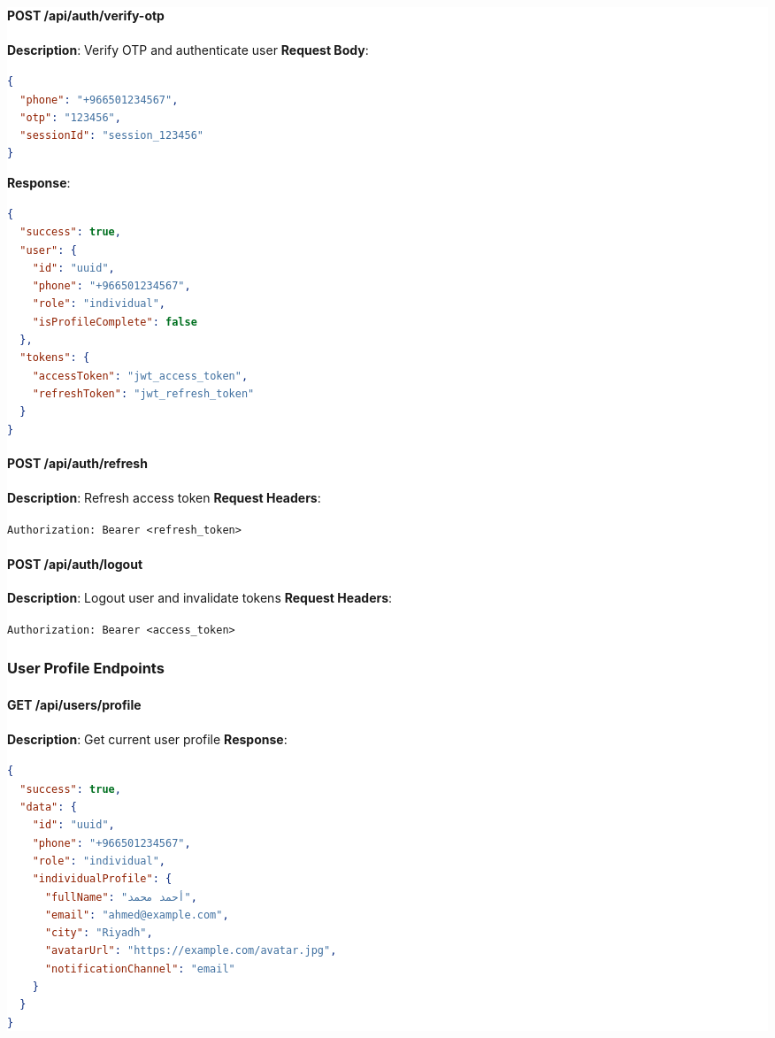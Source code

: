 #### POST /api/auth/verify-otp
**Description**: Verify OTP and authenticate user
**Request Body**:
```json
{
  "phone": "+966501234567",
  "otp": "123456",
  "sessionId": "session_123456"
}
```
**Response**:
```json
{
  "success": true,
  "user": {
    "id": "uuid",
    "phone": "+966501234567",
    "role": "individual",
    "isProfileComplete": false
  },
  "tokens": {
    "accessToken": "jwt_access_token",
    "refreshToken": "jwt_refresh_token"
  }
}
```

#### POST /api/auth/refresh
**Description**: Refresh access token
**Request Headers**:
```
Authorization: Bearer <refresh_token>
```

#### POST /api/auth/logout
**Description**: Logout user and invalidate tokens
**Request Headers**:
```
Authorization: Bearer <access_token>
```

### User Profile Endpoints

#### GET /api/users/profile
**Description**: Get current user profile
**Response**:
```json
{
  "success": true,
  "data": {
    "id": "uuid",
    "phone": "+966501234567",
    "role": "individual",
    "individualProfile": {
      "fullName": "أحمد محمد",
      "email": "ahmed@example.com",
      "city": "Riyadh",
      "avatarUrl": "https://example.com/avatar.jpg",
      "notificationChannel": "email"
    }
  }
}
```
